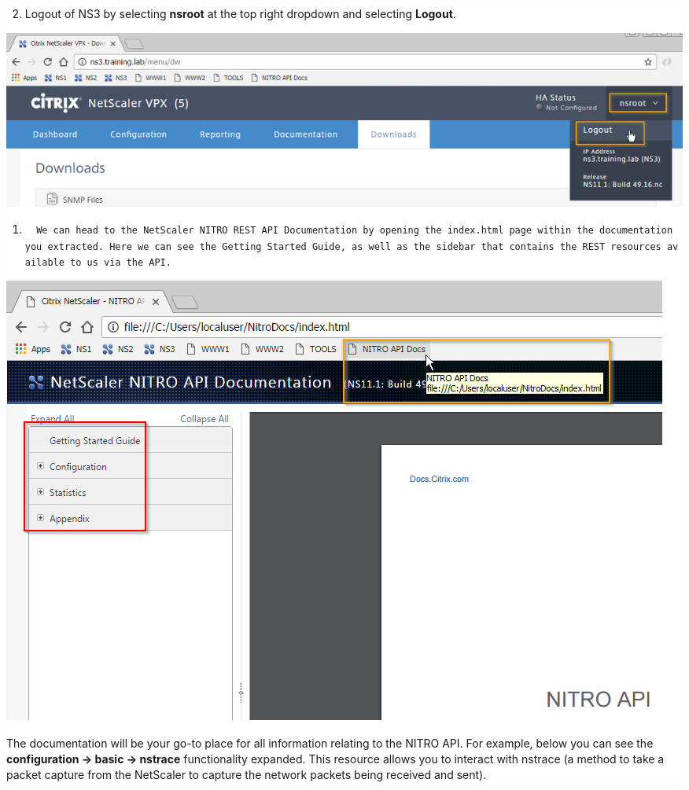 2.  Logout of NS3 by selecting **nsroot** at the top right dropdown and selecting **Logout**.

![](./img/image37.png)

  1.       We can head to the NetScaler NITRO REST API Documentation by opening the index.html page within the documentation you extracted. Here we can see the Getting Started Guide, as well as the sidebar that contains the REST resources available to us via the API.

![](./img/image38.png)

The documentation will be your go-to place for all information relating to the NITRO API. For example, below you can see the **configuration -&gt; basic -&gt; nstrace** functionality expanded. This resource allows you to interact with nstrace (a method to take a packet capture from the NetScaler to capture the network packets being received and sent).
